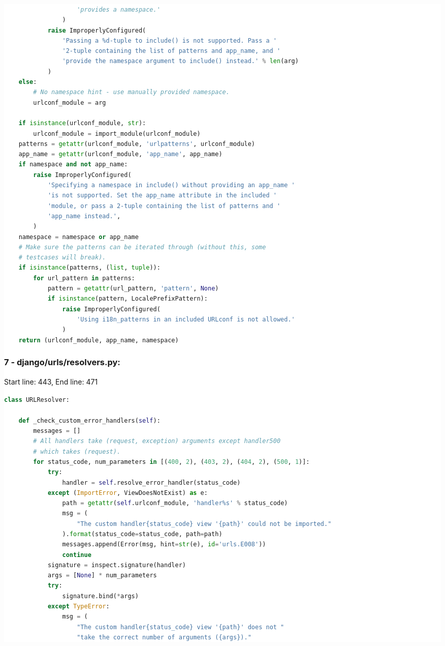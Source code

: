 ```python
                    'provides a namespace.'
                )
            raise ImproperlyConfigured(
                'Passing a %d-tuple to include() is not supported. Pass a '
                '2-tuple containing the list of patterns and app_name, and '
                'provide the namespace argument to include() instead.' % len(arg)
            )
    else:
        # No namespace hint - use manually provided namespace.
        urlconf_module = arg

    if isinstance(urlconf_module, str):
        urlconf_module = import_module(urlconf_module)
    patterns = getattr(urlconf_module, 'urlpatterns', urlconf_module)
    app_name = getattr(urlconf_module, 'app_name', app_name)
    if namespace and not app_name:
        raise ImproperlyConfigured(
            'Specifying a namespace in include() without providing an app_name '
            'is not supported. Set the app_name attribute in the included '
            'module, or pass a 2-tuple containing the list of patterns and '
            'app_name instead.',
        )
    namespace = namespace or app_name
    # Make sure the patterns can be iterated through (without this, some
    # testcases will break).
    if isinstance(patterns, (list, tuple)):
        for url_pattern in patterns:
            pattern = getattr(url_pattern, 'pattern', None)
            if isinstance(pattern, LocalePrefixPattern):
                raise ImproperlyConfigured(
                    'Using i18n_patterns in an included URLconf is not allowed.'
                )
    return (urlconf_module, app_name, namespace)
```
### 7 - django/urls/resolvers.py:

Start line: 443, End line: 471

```python
class URLResolver:

    def _check_custom_error_handlers(self):
        messages = []
        # All handlers take (request, exception) arguments except handler500
        # which takes (request).
        for status_code, num_parameters in [(400, 2), (403, 2), (404, 2), (500, 1)]:
            try:
                handler = self.resolve_error_handler(status_code)
            except (ImportError, ViewDoesNotExist) as e:
                path = getattr(self.urlconf_module, 'handler%s' % status_code)
                msg = (
                    "The custom handler{status_code} view '{path}' could not be imported."
                ).format(status_code=status_code, path=path)
                messages.append(Error(msg, hint=str(e), id='urls.E008'))
                continue
            signature = inspect.signature(handler)
            args = [None] * num_parameters
            try:
                signature.bind(*args)
            except TypeError:
                msg = (
                    "The custom handler{status_code} view '{path}' does not "
                    "take the correct number of arguments ({args})."
```